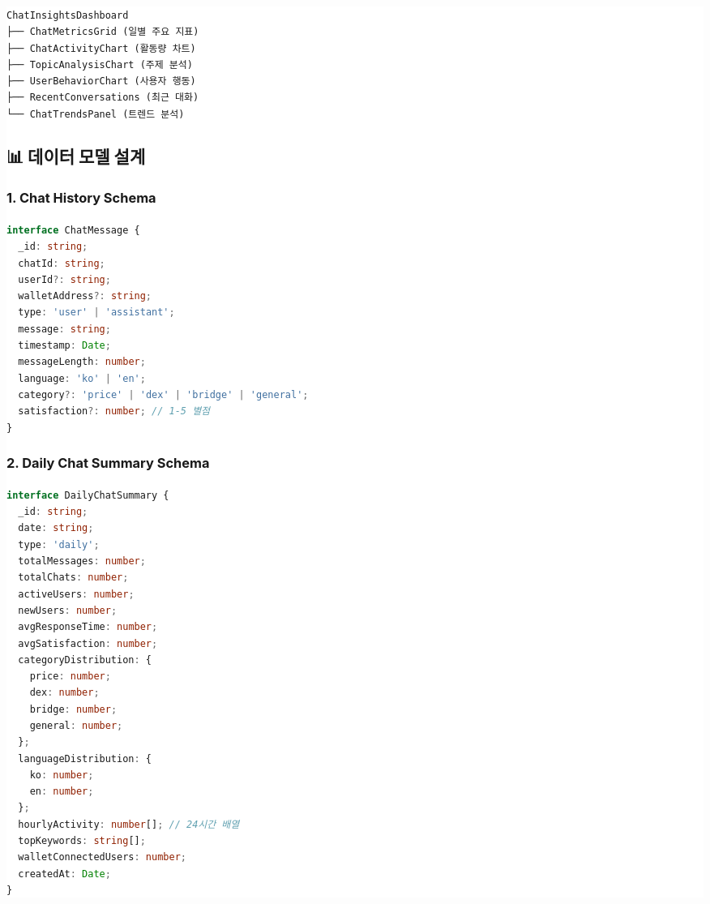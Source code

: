 ```
ChatInsightsDashboard
├── ChatMetricsGrid (일별 주요 지표)
├── ChatActivityChart (활동량 차트)
├── TopicAnalysisChart (주제 분석)
├── UserBehaviorChart (사용자 행동)
├── RecentConversations (최근 대화)
└── ChatTrendsPanel (트렌드 분석)
```

## 📊 데이터 모델 설계

### 1. Chat History Schema
```typescript
interface ChatMessage {
  _id: string;
  chatId: string;
  userId?: string;
  walletAddress?: string;
  type: 'user' | 'assistant';
  message: string;
  timestamp: Date;
  messageLength: number;
  language: 'ko' | 'en';
  category?: 'price' | 'dex' | 'bridge' | 'general';
  satisfaction?: number; // 1-5 별점
}
```

### 2. Daily Chat Summary Schema
```typescript
interface DailyChatSummary {
  _id: string;
  date: string;
  type: 'daily';
  totalMessages: number;
  totalChats: number;
  activeUsers: number;
  newUsers: number;
  avgResponseTime: number;
  avgSatisfaction: number;
  categoryDistribution: {
    price: number;
    dex: number;
    bridge: number;
    general: number;
  };
  languageDistribution: {
    ko: number;
    en: number;
  };
  hourlyActivity: number[]; // 24시간 배열
  topKeywords: string[];
  walletConnectedUsers: number;
  createdAt: Date;
}
```
